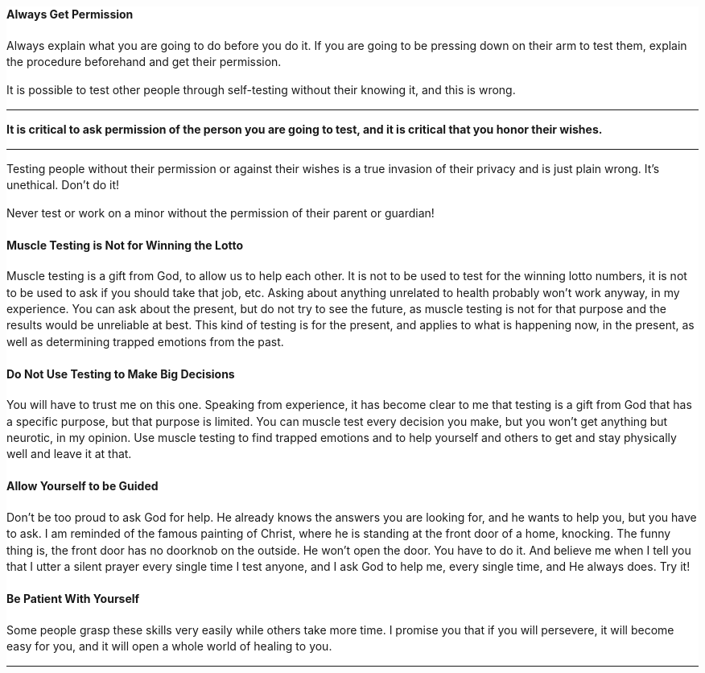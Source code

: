 #### Always Get Permission

Always explain what you are going to do before you do it. If you are going to be pressing down on their arm to test them, explain the procedure beforehand and get their permission.

It is possible to test other people through self-testing without their knowing it, and this is wrong.


----------


**It is critical to ask permission of the person you are going to test, and it is critical that you honor their wishes.**


----------


Testing people without their permission or against their wishes is a true invasion of their privacy and is just plain wrong. It’s unethical. Don’t do it!

Never test or work on a minor without the permission of their parent or guardian!

#### Muscle Testing is Not for Winning the Lotto

Muscle testing is a gift from God, to allow us to help each other. It is not to be used to test for the winning lotto numbers, it is not to be used to ask if you should take that job, etc. Asking about anything unrelated to health probably won’t work anyway, in my experience. You can ask about the present, but do not try to see the future, as muscle testing is not for that purpose and the results would be unreliable at best. This kind of testing is for the present, and applies to what is happening now, in the present, as well as determining trapped emotions from the past.


#### Do Not Use Testing to Make Big Decisions

You will have to trust me on this one. Speaking from experience, it has become clear to me that testing is a gift from God that has a specific purpose, but that purpose is limited. You can muscle test every decision you make, but you won’t get anything but neurotic, in my opinion. Use muscle testing to find trapped emotions and to help yourself and others to get and stay physically well and leave it at that.


#### Allow Yourself to be Guided

Don’t be too proud to ask God for help. He already knows the answers you are looking for, and he wants to help you, but you have to ask. I am reminded of the famous painting of Christ, where he is standing at the front door of a home, knocking. The funny thing is, the front door has no doorknob on the outside. He won’t open the door. You have to do it. And believe me when I tell you that I utter a silent prayer every single time I test anyone, and I ask God to help me, every single time, and He always does. Try it!

#### Be Patient With Yourself

Some people grasp these skills very easily while others take more time. I promise you that if you will persevere, it will become easy for you, and it will open a whole world of healing to you.


----------
